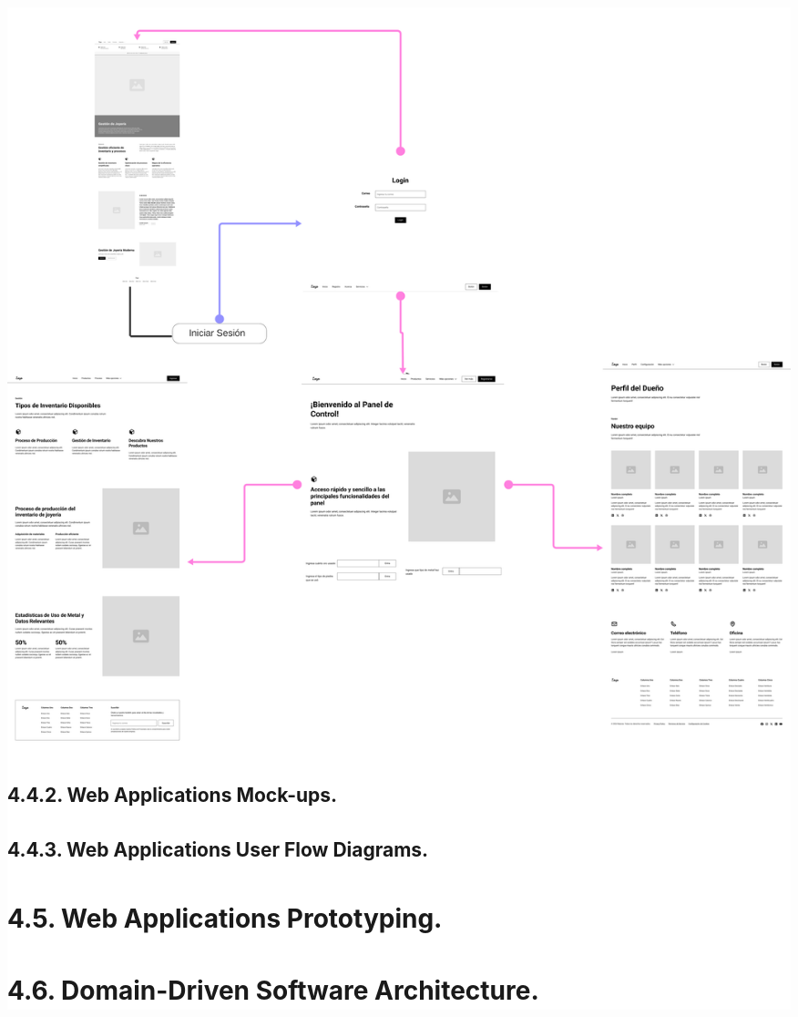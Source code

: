 <img src="/assets/chapter04/Wireflow2.png" alt="Wireflow2"/>

## 4.4.2. Web Applications Mock-ups.
## 4.4.3. Web Applications User Flow Diagrams.
# 4.5. Web Applications Prototyping.
# 4.6. Domain-Driven Software Architecture.
